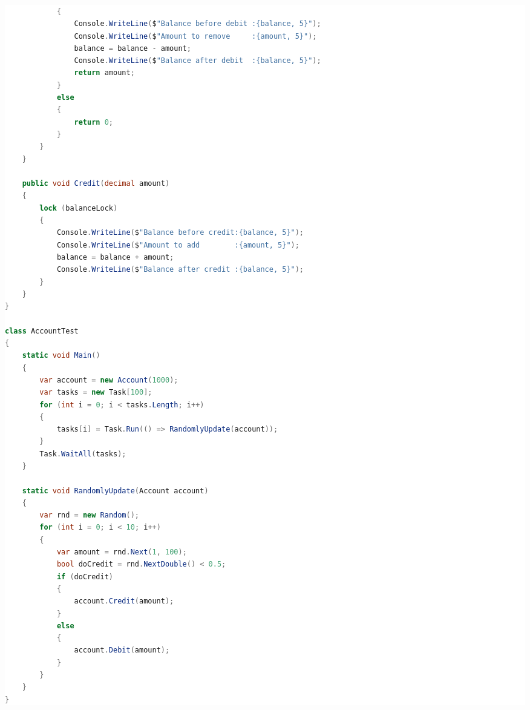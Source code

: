 ```csharp
            {
                Console.WriteLine($"Balance before debit :{balance, 5}");
                Console.WriteLine($"Amount to remove     :{amount, 5}");
                balance = balance - amount;
                Console.WriteLine($"Balance after debit  :{balance, 5}");
                return amount;
            }
            else
            {
                return 0;
            }
        }
    }

    public void Credit(decimal amount)
    {
        lock (balanceLock)
        {
            Console.WriteLine($"Balance before credit:{balance, 5}");
            Console.WriteLine($"Amount to add        :{amount, 5}");
            balance = balance + amount;
            Console.WriteLine($"Balance after credit :{balance, 5}");
        }
    }
}

class AccountTest
{
    static void Main()
    {
        var account = new Account(1000);
        var tasks = new Task[100];
        for (int i = 0; i < tasks.Length; i++)
        {
            tasks[i] = Task.Run(() => RandomlyUpdate(account));
        }
        Task.WaitAll(tasks);
    }

    static void RandomlyUpdate(Account account)
    {
        var rnd = new Random();
        for (int i = 0; i < 10; i++)
        {
            var amount = rnd.Next(1, 100);
            bool doCredit = rnd.NextDouble() < 0.5;
            if (doCredit)
            {
                account.Credit(amount);
            }
            else
            {
                account.Debit(amount);
            }
        }
    }
}
```
